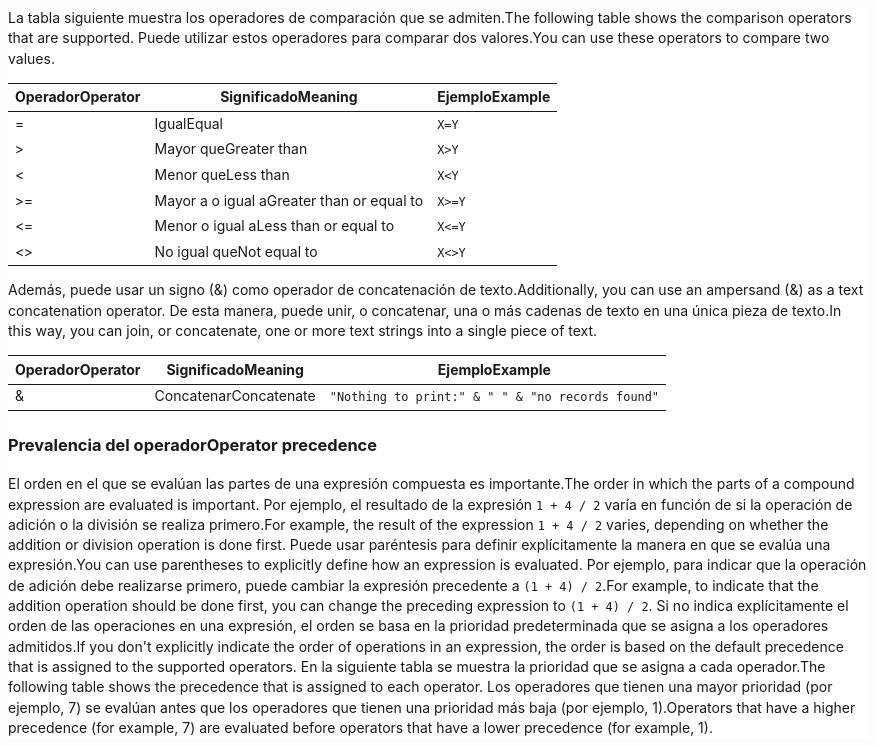<span data-ttu-id="69818-129">La tabla siguiente muestra los operadores de comparación que se admiten.</span><span class="sxs-lookup"><span data-stu-id="69818-129">The following table shows the comparison operators that are supported.</span></span> <span data-ttu-id="69818-130">Puede utilizar estos operadores para comparar dos valores.</span><span class="sxs-lookup"><span data-stu-id="69818-130">You can use these operators to compare two values.</span></span>

| <span data-ttu-id="69818-131">Operador</span><span class="sxs-lookup"><span data-stu-id="69818-131">Operator</span></span> | <span data-ttu-id="69818-132">Significado</span><span class="sxs-lookup"><span data-stu-id="69818-132">Meaning</span></span>                  | <span data-ttu-id="69818-133">Ejemplo</span><span class="sxs-lookup"><span data-stu-id="69818-133">Example</span></span>      |
|----------|--------------------------|--------------|
| =        | <span data-ttu-id="69818-134">Igual</span><span class="sxs-lookup"><span data-stu-id="69818-134">Equal</span></span>                    | `X=Y`        |
| &gt;     | <span data-ttu-id="69818-135">Mayor que</span><span class="sxs-lookup"><span data-stu-id="69818-135">Greater than</span></span>             | `X>Y`        |
| &lt;     | <span data-ttu-id="69818-136">Menor que</span><span class="sxs-lookup"><span data-stu-id="69818-136">Less than</span></span>                | `X<Y`        |
| &gt;=    | <span data-ttu-id="69818-137">Mayor a o igual a</span><span class="sxs-lookup"><span data-stu-id="69818-137">Greater than or equal to</span></span> | `X>=Y`       |
| &lt;=    | <span data-ttu-id="69818-138">Menor o igual a</span><span class="sxs-lookup"><span data-stu-id="69818-138">Less than or equal to</span></span>    | `X<=Y`       |
| &lt;&gt; | <span data-ttu-id="69818-139">No igual que</span><span class="sxs-lookup"><span data-stu-id="69818-139">Not equal to</span></span>             | `X<>Y`       |

<span data-ttu-id="69818-140">Además, puede usar un signo (&) como operador de concatenación de texto.</span><span class="sxs-lookup"><span data-stu-id="69818-140">Additionally, you can use an ampersand (&) as a text concatenation operator.</span></span> <span data-ttu-id="69818-141">De esta manera, puede unir, o concatenar, una o más cadenas de texto en una única pieza de texto.</span><span class="sxs-lookup"><span data-stu-id="69818-141">In this way, you can join, or concatenate, one or more text strings into a single piece of text.</span></span>

| <span data-ttu-id="69818-142">Operador</span><span class="sxs-lookup"><span data-stu-id="69818-142">Operator</span></span> | <span data-ttu-id="69818-143">Significado</span><span class="sxs-lookup"><span data-stu-id="69818-143">Meaning</span></span>     | <span data-ttu-id="69818-144">Ejemplo</span><span class="sxs-lookup"><span data-stu-id="69818-144">Example</span></span>                                               |
|----------|-------------|-------------------------------------------------------|
| &        | <span data-ttu-id="69818-145">Concatenar</span><span class="sxs-lookup"><span data-stu-id="69818-145">Concatenate</span></span> | `"Nothing to print:" & " " & "no records found"`      |

### <a name="operator-precedence"></a><span data-ttu-id="69818-146">Prevalencia del operador</span><span class="sxs-lookup"><span data-stu-id="69818-146">Operator precedence</span></span>

<span data-ttu-id="69818-147">El orden en el que se evalúan las partes de una expresión compuesta es importante.</span><span class="sxs-lookup"><span data-stu-id="69818-147">The order in which the parts of a compound expression are evaluated is important.</span></span> <span data-ttu-id="69818-148">Por ejemplo, el resultado de la expresión `1 + 4 / 2` varía en función de si la operación de adición o la división se realiza primero.</span><span class="sxs-lookup"><span data-stu-id="69818-148">For example, the result of the expression `1 + 4 / 2` varies, depending on whether the addition or division operation is done first.</span></span> <span data-ttu-id="69818-149">Puede usar paréntesis para definir explícitamente la manera en que se evalúa una expresión.</span><span class="sxs-lookup"><span data-stu-id="69818-149">You can use parentheses to explicitly define how an expression is evaluated.</span></span> <span data-ttu-id="69818-150">Por ejemplo, para indicar que la operación de adición debe realizarse primero, puede cambiar la expresión precedente a `(1 + 4) / 2`.</span><span class="sxs-lookup"><span data-stu-id="69818-150">For example, to indicate that the addition operation should be done first, you can change the preceding expression to `(1 + 4) / 2`.</span></span> <span data-ttu-id="69818-151">Si no indica explícitamente el orden de las operaciones en una expresión, el orden se basa en la prioridad predeterminada que se asigna a los operadores admitidos.</span><span class="sxs-lookup"><span data-stu-id="69818-151">If you don't explicitly indicate the order of operations in an expression, the order is based on the default precedence that is assigned to the supported operators.</span></span> <span data-ttu-id="69818-152">En la siguiente tabla se muestra la prioridad que se asigna a cada operador.</span><span class="sxs-lookup"><span data-stu-id="69818-152">The following table shows the precedence that is assigned to each operator.</span></span> <span data-ttu-id="69818-153">Los operadores que tienen una mayor prioridad (por ejemplo, 7) se evalúan antes que los operadores que tienen una prioridad más baja (por ejemplo, 1).</span><span class="sxs-lookup"><span data-stu-id="69818-153">Operators that have a higher precedence (for example, 7) are evaluated before operators that have a lower precedence (for example, 1).</span></span>
